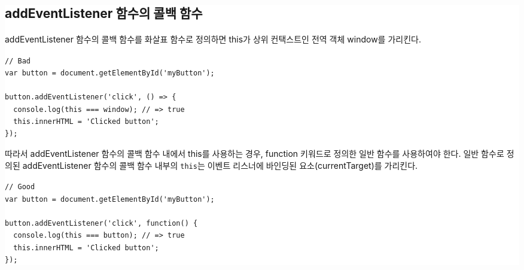 ## addEventListener 함수의 콜백 함수

addEventListener 함수의 콜백 함수를 화살표 함수로 정의하면 this가 상위 컨택스트인 전역 객체 window를 가리킨다.

```JS
// Bad
var button = document.getElementById('myButton');

button.addEventListener('click', () => {
  console.log(this === window); // => true
  this.innerHTML = 'Clicked button';
});
```

따라서 addEventListener 함수의 콜백 함수 내에서 this를 사용하는 경우, function 키워드로 정의한 일반 함수를 사용하여야 한다. 일반 함수로 정의된 addEventListener 함수의 콜백 함수 내부의 `this`는 이벤트 리스너에 바인딩된 요소(currentTarget)를 가리킨다.

```JS
// Good
var button = document.getElementById('myButton');

button.addEventListener('click', function() {
  console.log(this === button); // => true
  this.innerHTML = 'Clicked button';
});
```
